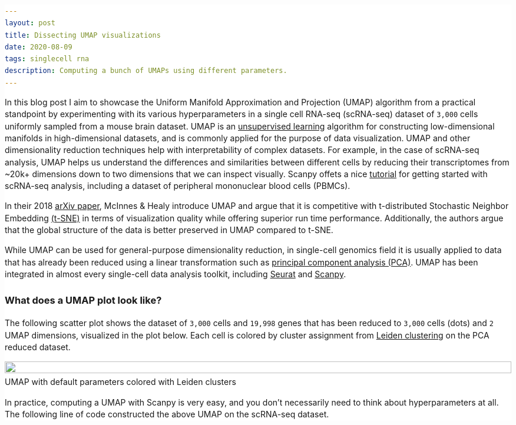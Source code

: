 ```yaml
---
layout: post
title: Dissecting UMAP visualizations
date: 2020-08-09
tags: singlecell rna
description: Computing a bunch of UMAPs using different parameters. 
---
```


In this blog post I aim to showcase the Uniform Manifold Approximation and Projection (UMAP) algorithm from a practical standpoint by experimenting with its various hyperparameters in a single cell RNA-seq (scRNA-seq) dataset of `3,000` cells uniformly sampled from a mouse brain dataset. UMAP is an [unsupervised learning](https://en.wikipedia.org/wiki/Unsupervised_learning) algorithm for constructing low-dimensional manifolds in high-dimensional datasets, and is commonly applied for the purpose of data visualization. UMAP and other dimensionality reduction techniques help with interpretability of complex datasets. For example, in the case of scRNA-seq analysis, UMAP helps us understand the differences and similarities between different cells by reducing their transcriptomes from ~20k+ dimensions down to two dimensions that we can inspect visually. Scanpy offets a nice [tutorial](https://scanpy-tutorials.readthedocs.io/en/latest/pbmc3k.html) for getting started with scRNA-seq analysis, including a dataset of peripheral mononuclear blood cells (PBMCs).


In their 2018 [arXiv paper](https://arxiv.org/abs/1802.03426), McInnes & Healy introduce UMAP and argue that it is competitive with t-distributed Stochastic Neighbor Embedding [(t-SNE)](https://en.wikipedia.org/wiki/T-distributed_stochastic_neighbor_embedding) in terms of visualization quality while offering superior run time performance. Additionally, the authors argue that the global structure of the data is better preserved in UMAP compared to t-SNE.

While UMAP can be used for general-purpose dimensionality reduction, in single-cell genomics field it is usually applied to data that has already been reduced using a linear transformation such as [principal component analysis (PCA)](https://en.wikipedia.org/wiki/Principal_component_analysis). UMAP has been integrated in almost every single-cell data analysis toolkit, including [Seurat](https://satijalab.org/seurat/) and [Scanpy](https://scanpy.readthedocs.io/en/stable/).

### What does a UMAP plot look like?

The following scatter plot shows the dataset of `3,000` cells and `19,998` genes that has been reduced to `3,000` cells (dots) and `2` UMAP dimensions, visualized in the plot below. Each cell is colored by cluster assignment from [Leiden clustering](https://www.nature.com/articles/s41598-019-41695-z) on the PCA reduced dataset.

<div class="img">
    <img src="{{ site.baseurl }}/assets/img/umap/umap_default.png" style='height: 100%; width: 100%; object-fit: contain'>
</div>
<div class="caption">
  UMAP with default parameters colored with Leiden clusters
</div>


In practice, computing a UMAP with Scanpy is very easy, and you don’t necessarily need to think about hyperparameters at all. The following line of code constructed the above UMAP on the scRNA-seq dataset.
